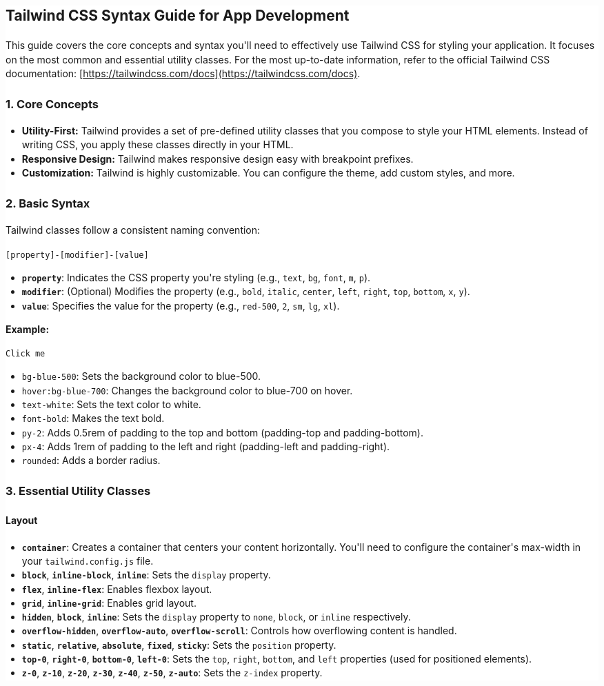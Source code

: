 

## Tailwind CSS Syntax Guide for App Development

This guide covers the core concepts and syntax you'll need to effectively use Tailwind CSS for styling your application. It focuses on the most common and essential utility classes. For the most up-to-date information, refer to the official Tailwind CSS documentation: [https://tailwindcss.com/docs](https://tailwindcss.com/docs).

### 1. Core Concepts

*   **Utility-First:** Tailwind provides a set of pre-defined utility classes that you compose to style your HTML elements.  Instead of writing CSS, you apply these classes directly in your HTML.
*   **Responsive Design:**  Tailwind makes responsive design easy with breakpoint prefixes.
*   **Customization:**  Tailwind is highly customizable. You can configure the theme, add custom styles, and more.

### 2. Basic Syntax

Tailwind classes follow a consistent naming convention:

`[property]-[modifier]-[value]`

*   **`property`**:  Indicates the CSS property you're styling (e.g., `text`, `bg`, `font`, `m`, `p`).
*   **`modifier`**: (Optional) Modifies the property (e.g., `bold`, `italic`, `center`, `left`, `right`, `top`, `bottom`, `x`, `y`).
*   **`value`**:  Specifies the value for the property (e.g., `red-500`, `2`, `sm`, `lg`, `xl`).

**Example:**

`Click me`

*   `bg-blue-500`:  Sets the background color to blue-500.
*   `hover:bg-blue-700`: Changes the background color to blue-700 on hover.
*   `text-white`: Sets the text color to white.
*   `font-bold`: Makes the text bold.
*   `py-2`:  Adds 0.5rem of padding to the top and bottom (padding-top and padding-bottom).
*   `px-4`: Adds 1rem of padding to the left and right (padding-left and padding-right).
*   `rounded`:  Adds a border radius.

### 3. Essential Utility Classes

#### Layout

*   **`container`**:  Creates a container that centers your content horizontally.  You'll need to configure the container's max-width in your `tailwind.config.js` file.
*   **`block`**, **`inline-block`**, **`inline`**:  Sets the `display` property.
*   **`flex`**, **`inline-flex`**:  Enables flexbox layout.
*   **`grid`**, **`inline-grid`**: Enables grid layout.
*   **`hidden`**, **`block`**, **`inline`**:  Sets the `display` property to `none`, `block`, or `inline` respectively.
*   **`overflow-hidden`**, **`overflow-auto`**, **`overflow-scroll`**: Controls how overflowing content is handled.
*   **`static`**, **`relative`**, **`absolute`**, **`fixed`**, **`sticky`**:  Sets the `position` property.
*   **`top-0`**, **`right-0`**, **`bottom-0`**, **`left-0`**:  Sets the `top`, `right`, `bottom`, and `left` properties (used for positioned elements).
*   **`z-0`**, **`z-10`**, **`z-20`**, **`z-30`**, **`z-40`**, **`z-50`**, **`z-auto`**:  Sets the `z-index` property.
